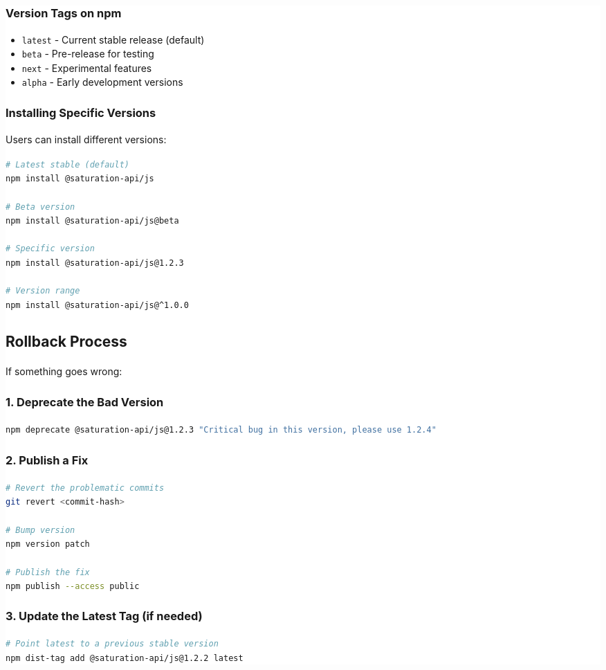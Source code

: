 ### Version Tags on npm

- `latest` - Current stable release (default)
- `beta` - Pre-release for testing
- `next` - Experimental features
- `alpha` - Early development versions

### Installing Specific Versions

Users can install different versions:

```bash
# Latest stable (default)
npm install @saturation-api/js

# Beta version
npm install @saturation-api/js@beta

# Specific version
npm install @saturation-api/js@1.2.3

# Version range
npm install @saturation-api/js@^1.0.0
```

## Rollback Process

If something goes wrong:

### 1. Deprecate the Bad Version

```bash
npm deprecate @saturation-api/js@1.2.3 "Critical bug in this version, please use 1.2.4"
```

### 2. Publish a Fix

```bash
# Revert the problematic commits
git revert <commit-hash>

# Bump version
npm version patch

# Publish the fix
npm publish --access public
```

### 3. Update the Latest Tag (if needed)

```bash
# Point latest to a previous stable version
npm dist-tag add @saturation-api/js@1.2.2 latest
```
